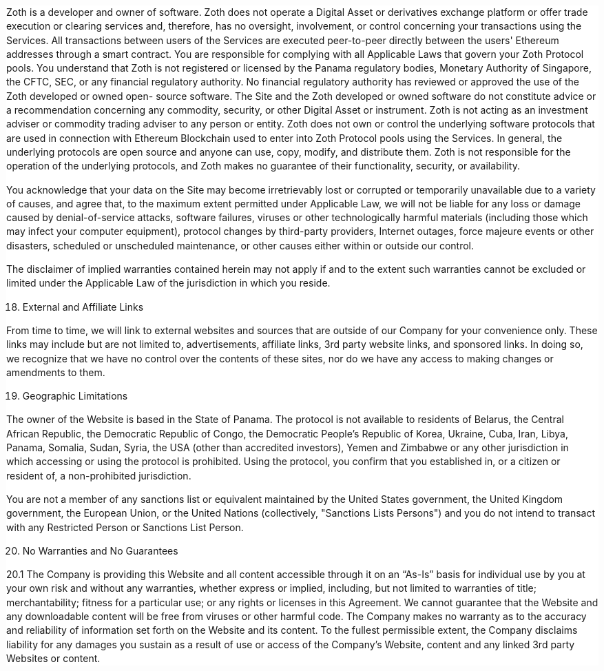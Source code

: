 Zoth is a developer and owner of software. Zoth does not operate a Digital Asset or derivatives exchange platform or offer trade execution or clearing services and, therefore, has no oversight, involvement, or control concerning your transactions using the Services. All transactions between users of the Services are executed peer-to-peer directly between the users' Ethereum addresses through a smart contract. You are responsible for complying with all Applicable Laws that govern your Zoth Protocol pools. You understand that Zoth is not registered or licensed by the Panama regulatory bodies, Monetary Authority of Singapore, the CFTC, SEC, or any financial regulatory authority. No financial regulatory authority has reviewed or approved the use of the Zoth developed or owned open- source software. The Site and the Zoth developed or owned software do not constitute advice or a recommendation concerning any commodity, security, or other Digital Asset or instrument. Zoth is not acting as an investment adviser or commodity trading adviser to any person or entity. Zoth does not own or control the underlying software protocols that are used in connection with Ethereum Blockchain used to enter into Zoth Protocol pools using the Services. In general, the underlying protocols are open source and anyone can use, copy, modify, and distribute them. Zoth is not responsible for the operation of the underlying protocols, and Zoth makes no guarantee of their functionality, security, or availability.

You acknowledge that your data on the Site may become irretrievably lost or corrupted or temporarily unavailable due to a variety of causes, and agree that, to the maximum extent permitted under Applicable Law, we will not be liable for any loss or damage caused by denial-of-service attacks, software failures, viruses or other technologically harmful materials (including those which may infect your computer equipment), protocol changes by third-party providers, Internet outages, force majeure events or other disasters, scheduled or unscheduled maintenance, or other causes either within or outside our control.

The disclaimer of implied warranties contained herein may not apply if and to the extent such warranties cannot be excluded or limited under the Applicable Law of the jurisdiction in which you reside.

18. External and Affiliate Links

From time to time, we will link to external websites and sources that are outside of our Company for your convenience only. These links may include but are not limited to, advertisements, affiliate links, 3rd party website links, and sponsored links. In doing so, we recognize that we have no control over the contents of these sites, nor do we have any access to making changes or amendments to them.

19. Geographic Limitations

The owner of the Website is based in the State of Panama. The protocol is not available to residents of Belarus, the Central African Republic, the Democratic Republic of Congo, the Democratic People’s Republic of Korea, Ukraine, Cuba, Iran, Libya, Panama, Somalia, Sudan, Syria, the USA (other than accredited investors), Yemen and Zimbabwe or any other jurisdiction in which accessing or using the protocol is prohibited. Using the protocol, you confirm that you established in, or a citizen or resident of, a non-prohibited jurisdiction.

You are not a member of any sanctions list or equivalent maintained by the United States government, the United Kingdom government, the European Union, or the United Nations (collectively, "Sanctions Lists Persons") and you do not intend to transact with any Restricted Person or Sanctions List Person.

20. No Warranties and No Guarantees

20.1 The Company is providing this Website and all content accessible through it on an “As-Is” basis for individual use by you at your own risk and without any warranties, whether express or implied, including, but not limited to warranties of title; merchantability; fitness for a particular use; or any rights or licenses in this Agreement. We cannot guarantee that the Website and any downloadable content will be free from viruses or other harmful code. The Company makes no warranty as to the accuracy and reliability of information set forth on the Website and its content. To the fullest permissible extent, the Company disclaims liability for any damages you sustain as a result of use or access of the Company’s Website, content and any linked 3rd party Websites or content.
